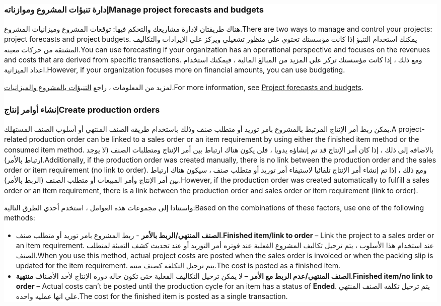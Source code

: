 ### <a name="manage-project-forecasts-and-budgets"></a><span data-ttu-id="d0478-225">إدارة تنبؤات المشروع وموازناته</span><span class="sxs-lookup"><span data-stu-id="d0478-225">Manage project forecasts and budgets</span></span>

<span data-ttu-id="d0478-226">هناك طريقتان لإدارة مشاريعك والتحكم فيها: توقعات المشروع وميزانيات المشروع.</span><span class="sxs-lookup"><span data-stu-id="d0478-226">There are two ways to manage and control your projects: project forecasts and project budgets.</span></span> <span data-ttu-id="d0478-227">يمكنك استخدام التنبؤ إذا كانت مؤسستك تحتوي علي منظور تشغيلي ويركز علي الإيرادات والتكاليف المشتقة من حركات معينه.</span><span class="sxs-lookup"><span data-stu-id="d0478-227">You can use forecasting if your organization has an operational perspective and focuses on the revenues and costs that are derived from specific transactions.</span></span> <span data-ttu-id="d0478-228">ومع ذلك ، إذا كانت مؤسستك تركز علي المزيد من المبالغ المالية ، فيمكنك استخدام اعداد الميزانية.</span><span class="sxs-lookup"><span data-stu-id="d0478-228">However, if your organization focuses more on financial amounts, you can use budgeting.</span></span>

<span data-ttu-id="d0478-229">لمزيد من المعلومات ، راجع [التنبؤات بالمشروع والميزانيات](project-forecasts-budgets.md).</span><span class="sxs-lookup"><span data-stu-id="d0478-229">For more information, see [Project forecasts and budgets](project-forecasts-budgets.md).</span></span>

### <a name="create-production-orders"></a><span data-ttu-id="d0478-230">إنشاء أوامر إنتاج</span><span class="sxs-lookup"><span data-stu-id="d0478-230">Create production orders</span></span>

<span data-ttu-id="d0478-231">يمكن ربط أمر الإنتاج المرتبط بالمشروع بامر توريد أو متطلب صنف وذلك باستخدام طريقه الصنف المنتهي أو أسلوب الصنف المستهلك.</span><span class="sxs-lookup"><span data-stu-id="d0478-231">A project-related production order can be linked to a sales order or an item requirement by using either the finished item method or the consumed item method.</span></span> <span data-ttu-id="d0478-232">بالاضافه إلى ذلك ، إذا كان أمر الإنتاج قد تم إنشاؤه يدويا ، فلن يكون هناك ارتباط بين أمر الإنتاج ومتطلبات الصنف (لا يوجد ارتباط بالأمر).</span><span class="sxs-lookup"><span data-stu-id="d0478-232">Additionally, if the production order was created manually, there is no link between the production order and the sales order or item requirement (no link to order).</span></span> <span data-ttu-id="d0478-233">ومع ذلك ، إذا تم إنشاء أمر الإنتاج تلقائيا لاستيفاء أمر توريد أو متطلب صنف ، سيكون هناك ارتباط بين أمر الإنتاج وأمر المبيعات أو متطلب الصنف (الربط بالأمر).</span><span class="sxs-lookup"><span data-stu-id="d0478-233">However, if the production order was created automatically to fulfill a sales order or an item requirement, there is a link between the production order and sales order or item requirement (link to order).</span></span> 

<span data-ttu-id="d0478-234">واستنادا إلى مجموعات هذه العوامل ، استخدم أحدي الطرق التالية:</span><span class="sxs-lookup"><span data-stu-id="d0478-234">Based on the combinations of these factors, use one of the following methods:</span></span>

- <span data-ttu-id="d0478-235">**الصنف المنتهي/الربط بالأمر** - ربط المشروع بامر توريد أو متطلب صنف.</span><span class="sxs-lookup"><span data-stu-id="d0478-235">**Finished item/link to order** – Link the project to a sales order or an item requirement.</span></span> <span data-ttu-id="d0478-236">عند استخدام هذا الأسلوب ، يتم ترحيل تكاليف المشروع الفعلية عند فوتره أمر التوريد أو عند تحديث كشف التعبئة لمتطلب الصنف.</span><span class="sxs-lookup"><span data-stu-id="d0478-236">When you use this method, actual project costs are posted when the sales order is invoiced or when the packing slip is updated for the item requirement.</span></span> <span data-ttu-id="d0478-237">يتم ترحيل التكلفة كصنف منته.</span><span class="sxs-lookup"><span data-stu-id="d0478-237">The cost is posted as a finished item.</span></span>
- <span data-ttu-id="d0478-238">**الصنف المنتهي/عدم الربط مع الأمر** – لا يمكن ترحيل التكاليف الفعلية حتى تكون حاله دوره الإنتاج لأحد الأصناف **منتهية**.</span><span class="sxs-lookup"><span data-stu-id="d0478-238">**Finished item/no link to order** – Actual costs can’t be posted until the production cycle for an item has a status of **Ended**.</span></span> <span data-ttu-id="d0478-239">يتم ترحيل تكلفه الصنف المنتهي علي انها عمليه واحده.</span><span class="sxs-lookup"><span data-stu-id="d0478-239">The cost for the finished item is posted as a single transaction.</span></span>